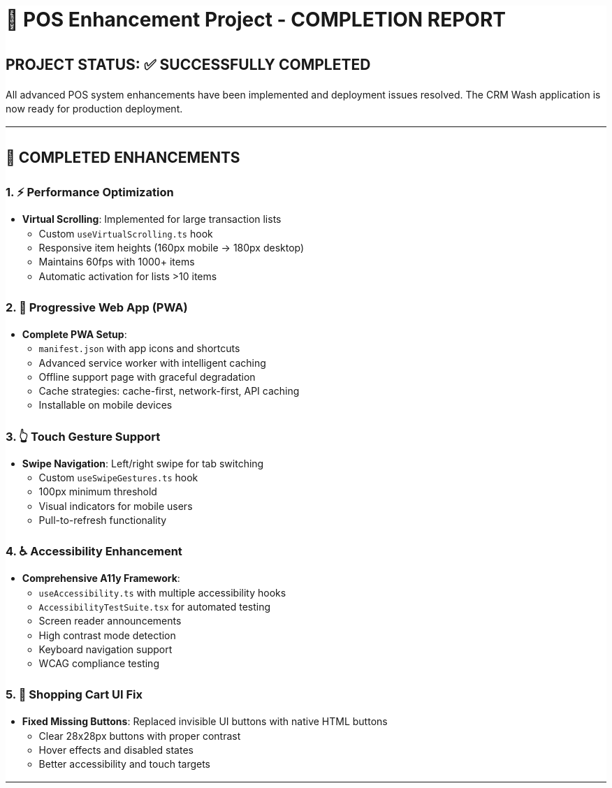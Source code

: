 # 🎉 POS Enhancement Project - COMPLETION REPORT

## PROJECT STATUS: ✅ SUCCESSFULLY COMPLETED

All advanced POS system enhancements have been implemented and deployment issues resolved. The CRM Wash application is now ready for production deployment.

---

## 🔧 COMPLETED ENHANCEMENTS

### 1. ⚡ Performance Optimization
- **Virtual Scrolling**: Implemented for large transaction lists
  - Custom `useVirtualScrolling.ts` hook
  - Responsive item heights (160px mobile → 180px desktop)
  - Maintains 60fps with 1000+ items
  - Automatic activation for lists >10 items

### 2. 📱 Progressive Web App (PWA)
- **Complete PWA Setup**: 
  - `manifest.json` with app icons and shortcuts
  - Advanced service worker with intelligent caching
  - Offline support page with graceful degradation
  - Cache strategies: cache-first, network-first, API caching
  - Installable on mobile devices

### 3. 👆 Touch Gesture Support
- **Swipe Navigation**: Left/right swipe for tab switching
  - Custom `useSwipeGestures.ts` hook
  - 100px minimum threshold
  - Visual indicators for mobile users
  - Pull-to-refresh functionality

### 4. ♿ Accessibility Enhancement
- **Comprehensive A11y Framework**:
  - `useAccessibility.ts` with multiple accessibility hooks
  - `AccessibilityTestSuite.tsx` for automated testing
  - Screen reader announcements
  - High contrast mode detection
  - Keyboard navigation support
  - WCAG compliance testing

### 5. 🛒 Shopping Cart UI Fix
- **Fixed Missing Buttons**: Replaced invisible UI buttons with native HTML buttons
  - Clear 28x28px buttons with proper contrast
  - Hover effects and disabled states
  - Better accessibility and touch targets

---